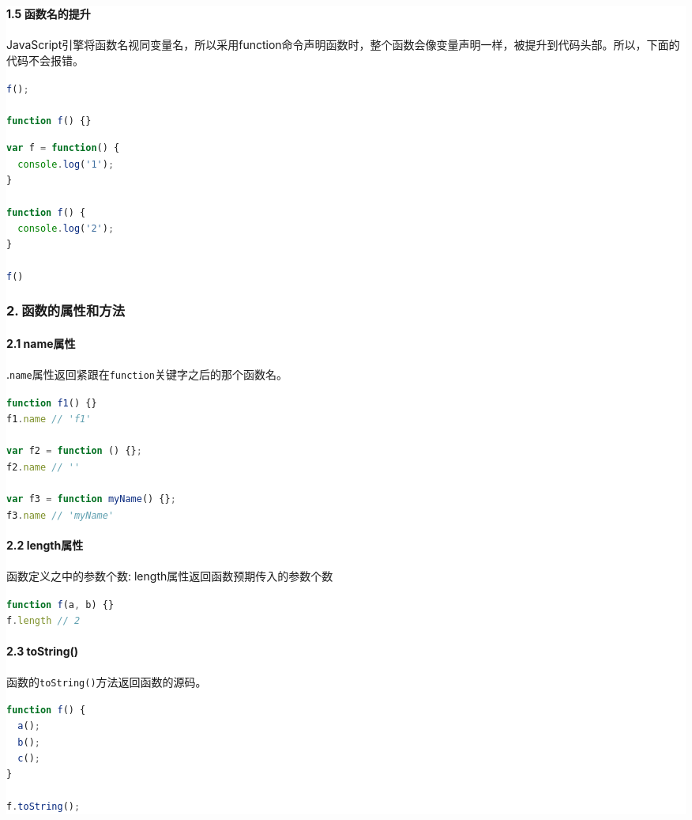 #### 1.5 函数名的提升

JavaScript引擎将函数名视同变量名，所以采用function命令声明函数时，整个函数会像变量声明一样，被提升到代码头部。所以，下面的代码不会报错。

```javascript
f();

function f() {}
```

```javascript
var f = function() {
  console.log('1');
}

function f() {
  console.log('2');
}

f()
```


### 2. 函数的属性和方法

#### 2.1 name属性

.```name```属性返回紧跟在```function```关键字之后的那个函数名。

```javascript
function f1() {}
f1.name // 'f1'

var f2 = function () {};
f2.name // ''

var f3 = function myName() {};
f3.name // 'myName'
```

#### 2.2 length属性

函数定义之中的参数个数: length属性返回函数预期传入的参数个数


```javascript
function f(a, b) {}
f.length // 2
```

#### 2.3 toString()

函数的```toString()```方法返回函数的源码。

```javascript
function f() {
  a();
  b();
  c();
}

f.toString();
```
